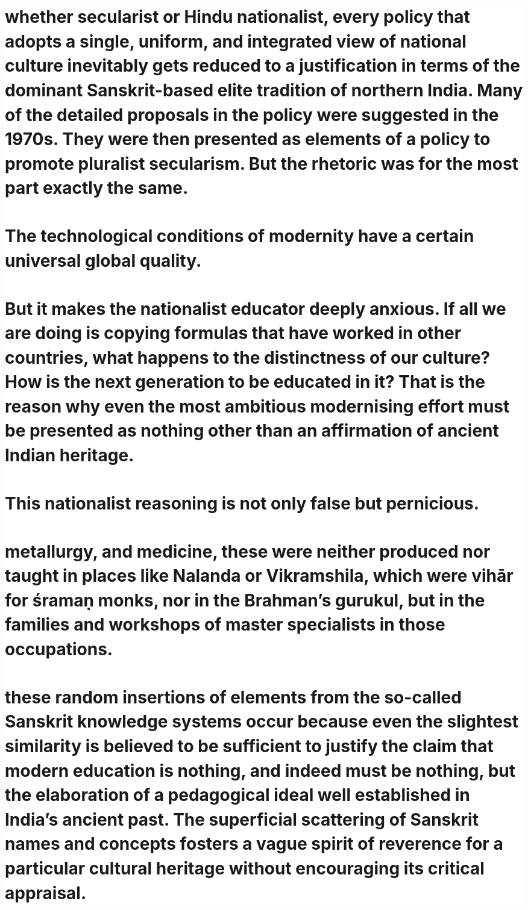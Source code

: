 

whether secularist or Hindu nationalist, every policy that adopts a single, uniform, and integrated view of national culture inevitably gets reduced to a justification in terms of the dominant Sanskrit-based elite tradition of northern India. Many of the detailed proposals in the policy were suggested in the 1970s. They were then presented as elements of a policy to promote pluralist secularism. But the rhetoric was for the most part exactly the same.
==========



The technological conditions of modernity have a certain universal global quality.
==========



But it makes the nationalist educator deeply anxious. If all we are doing is copying formulas that have worked in other countries, what happens to the distinctness of our culture? How is the next generation to be educated in it? That is the reason why even the most ambitious modernising effort must be presented as nothing other than an affirmation of ancient Indian heritage.
==========



This nationalist reasoning is not only false but pernicious.
==========



metallurgy, and medicine, these were neither produced nor taught in places like Nalanda or Vikramshila, which were vihār for śramaṇ monks, nor in the Brahman’s gurukul, but in the families and workshops of master specialists in those occupations.
==========



these random insertions of elements from the so-called Sanskrit knowledge systems occur because even the slightest similarity is believed to be sufficient to justify the claim that modern education is nothing, and indeed must be nothing, but the elaboration of a pedagogical ideal well established in India’s ancient past. The superficial scattering of Sanskrit names and concepts fosters a vague spirit of reverence for a particular cultural heritage without encouraging its critical appraisal.
==========
